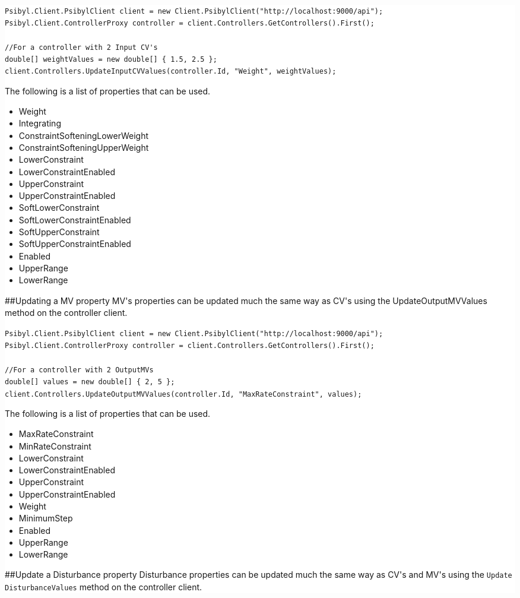 ```
Psibyl.Client.PsibylClient client = new Client.PsibylClient("http://localhost:9000/api");
Psibyl.Client.ControllerProxy controller = client.Controllers.GetControllers().First();

//For a controller with 2 Input CV's
double[] weightValues = new double[] { 1.5, 2.5 };
client.Controllers.UpdateInputCVValues(controller.Id, "Weight", weightValues);
```

The following is a list of properties that can be used.

* Weight
*	Integrating
*	ConstraintSofteningLowerWeight
*	ConstraintSofteningUpperWeight
*	LowerConstraint
*	LowerConstraintEnabled
*	UpperConstraint
*	UpperConstraintEnabled
*	SoftLowerConstraint
*	SoftLowerConstraintEnabled
*	SoftUpperConstraint
*	SoftUpperConstraintEnabled
*	Enabled
*	UpperRange
*	LowerRange

##Updating a MV property
MV's properties can be updated much the same way as CV's using the UpdateOutputMVValues method on the controller client.

```
Psibyl.Client.PsibylClient client = new Client.PsibylClient("http://localhost:9000/api");
Psibyl.Client.ControllerProxy controller = client.Controllers.GetControllers().First(); 

//For a controller with 2 OutputMVs
double[] values = new double[] { 2, 5 };
client.Controllers.UpdateOutputMVValues(controller.Id, "MaxRateConstraint", values);
```

The following is a list of properties that can be used.

*	MaxRateConstraint
*	MinRateConstraint
*	LowerConstraint
*	LowerConstraintEnabled
*	UpperConstraint
*	UpperConstraintEnabled
*	Weight
*	MinimumStep
*	Enabled
*	UpperRange
*	LowerRange

##Update a Disturbance property
Disturbance properties can be updated much the same way as CV's and MV's using the `UpdateDisturbanceValues` method on the controller client.
